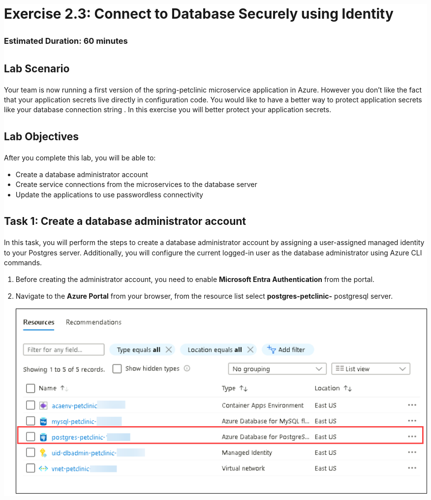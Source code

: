 # Exercise 2.3: Connect to Database Securely using Identity

### Estimated Duration: 60 minutes

## Lab Scenario

Your team is now running a first version of the spring-petclinic microservice application in Azure. However you don’t like the fact that your application secrets live directly in configuration code. You would like to have a better way to protect application secrets like your database connection string . In this exercise you will better protect your application secrets.

## Lab Objectives

After you complete this lab, you will be able to:

 - Create a database administrator account
 - Create service connections from the microservices to the database server
 - Update the applications to use passwordless connectivity

## Task 1: Create a database administrator account

In this task, you will perform the steps to create a database administrator account by assigning a user-assigned managed identity to your Postgres server. Additionally, you will configure the current logged-in user as the database administrator using Azure CLI commands.

1. Before creating the administrator account, you need to enable **Microsoft Entra Authentication** from the portal.

1. Navigate to the **Azure Portal** from your browser, from the resource list select **postgres-petclinic-<inject key="DeploymentID" enableCopy="false" />** postgresql server.

   ![](./media/imgupdates1.png)
